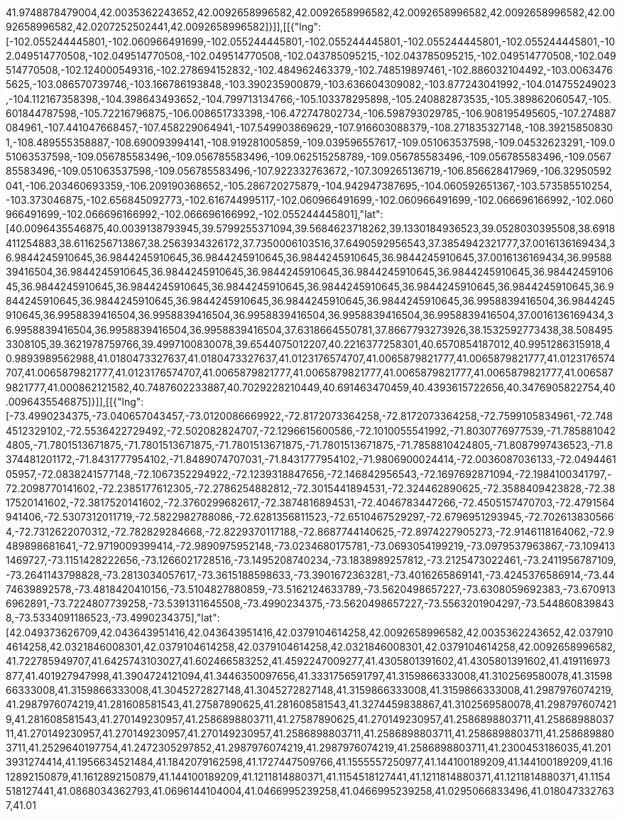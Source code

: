 41.9748878479004,42.0035362243652,42.0092658996582,42.0092658996582,42.0092658996582,42.0092658996582,42.0092658996582,42.0207252502441,42.0092658996582]}]],[[{"lng":[-102.055244445801,-102.060966491699,-102.055244445801,-102.055244445801,-102.055244445801,-102.055244445801,-102.049514770508,-102.049514770508,-102.049514770508,-102.043785095215,-102.043785095215,-102.049514770508,-102.049514770508,-102.124000549316,-102.278694152832,-102.484962463379,-102.748519897461,-102.886032104492,-103.00634765625,-103.086570739746,-103.166786193848,-103.390235900879,-103.636604309082,-103.877243041992,-104.014755249023,-104.112167358398,-104.398643493652,-104.799713134766,-105.103378295898,-105.240882873535,-105.389862060547,-105.601844787598,-105.72216796875,-106.008651733398,-106.472747802734,-106.598793029785,-106.908195495605,-107.274887084961,-107.441047668457,-107.458229064941,-107.549903869629,-107.916603088379,-108.271835327148,-108.392158508301,-108.489555358887,-108.690093994141,-108.919281005859,-109.039596557617,-109.051063537598,-109.04532623291,-109.051063537598,-109.056785583496,-109.056785583496,-109.062515258789,-109.056785583496,-109.056785583496,-109.056785583496,-109.051063537598,-109.056785583496,-107.922332763672,-107.309265136719,-106.856628417969,-106.32950592041,-106.203460693359,-106.209190368652,-105.286720275879,-104.942947387695,-104.060592651367,-103.573585510254,-103.373046875,-102.656845092773,-102.616744995117,-102.060966491699,-102.060966491699,-102.066696166992,-102.060966491699,-102.066696166992,-102.066696166992,-102.055244445801],"lat":[40.0096435546875,40.0039138793945,39.5799255371094,39.5684623718262,39.1330184936523,39.0528030395508,38.6918411254883,38.6116256713867,38.2563934326172,37.7350006103516,37.6490592956543,37.3854942321777,37.0016136169434,36.9844245910645,36.9844245910645,36.9844245910645,36.9844245910645,36.9844245910645,37.0016136169434,36.9958839416504,36.9844245910645,36.9844245910645,36.9844245910645,36.9844245910645,36.9844245910645,36.9844245910645,36.9844245910645,36.9844245910645,36.9844245910645,36.9844245910645,36.9844245910645,36.9844245910645,36.9844245910645,36.9844245910645,36.9844245910645,36.9844245910645,36.9844245910645,36.9958839416504,36.9844245910645,36.9958839416504,36.9958839416504,36.9958839416504,36.9958839416504,36.9958839416504,37.0016136169434,36.9958839416504,36.9958839416504,36.9958839416504,37.6318664550781,37.8667793273926,38.1532592773438,38.5084953308105,39.3621978759766,39.4997100830078,39.6544075012207,40.2216377258301,40.6570854187012,40.9951286315918,40.9893989562988,41.0180473327637,41.0180473327637,41.0123176574707,41.0065879821777,41.0065879821777,41.0123176574707,41.0065879821777,41.0123176574707,41.0065879821777,41.0065879821777,41.0065879821777,41.0065879821777,41.0065879821777,41.000862121582,40.7487602233887,40.7029228210449,40.691463470459,40.4393615722656,40.3476905822754,40.0096435546875]}]],[[{"lng":[-73.4990234375,-73.040657043457,-73.0120086669922,-72.8172073364258,-72.8172073364258,-72.7599105834961,-72.7484512329102,-72.5536422729492,-72.502082824707,-72.1296615600586,-72.1010055541992,-71.8030776977539,-71.7858810424805,-71.7801513671875,-71.7801513671875,-71.7801513671875,-71.7801513671875,-71.7858810424805,-71.8087997436523,-71.8374481201172,-71.8431777954102,-71.8489074707031,-71.8431777954102,-71.9806900024414,-72.0036087036133,-72.049446105957,-72.0838241577148,-72.1067352294922,-72.1239318847656,-72.146842956543,-72.1697692871094,-72.1984100341797,-72.2098770141602,-72.2385177612305,-72.2786254882812,-72.3015441894531,-72.324462890625,-72.3588409423828,-72.3817520141602,-72.3817520141602,-72.3760299682617,-72.3874816894531,-72.4046783447266,-72.4505157470703,-72.4791564941406,-72.5307312011719,-72.5822982788086,-72.6281356811523,-72.6510467529297,-72.6796951293945,-72.7026138305664,-72.7312622070312,-72.782829284668,-72.8229370117188,-72.8687744140625,-72.8974227905273,-72.9146118164062,-72.9489898681641,-72.9719009399414,-72.9890975952148,-73.0234680175781,-73.0693054199219,-73.0979537963867,-73.1094131469727,-73.1151428222656,-73.1266021728516,-73.1495208740234,-73.1838989257812,-73.2125473022461,-73.2411956787109,-73.2641143798828,-73.2813034057617,-73.3615188598633,-73.3901672363281,-73.4016265869141,-73.4245376586914,-73.4474639892578,-73.4818420410156,-73.5104827880859,-73.5162124633789,-73.5620498657227,-73.6308059692383,-73.6709136962891,-73.7224807739258,-73.5391311645508,-73.4990234375,-73.5620498657227,-73.5563201904297,-73.5448608398438,-73.5334091186523,-73.4990234375],"lat":[42.049373626709,42.043643951416,42.043643951416,42.0379104614258,42.0092658996582,42.0035362243652,42.0379104614258,42.0321846008301,42.0379104614258,42.0379104614258,42.0321846008301,42.0379104614258,42.0092658996582,41.722785949707,41.6425743103027,41.602466583252,41.4592247009277,41.4305801391602,41.4305801391602,41.419116973877,41.401927947998,41.3904724121094,41.3446350097656,41.3331756591797,41.3159866333008,41.3102569580078,41.3159866333008,41.3159866333008,41.3045272827148,41.3045272827148,41.3159866333008,41.3159866333008,41.2987976074219,41.2987976074219,41.281608581543,41.27587890625,41.281608581543,41.3274459838867,41.3102569580078,41.2987976074219,41.281608581543,41.270149230957,41.2586898803711,41.27587890625,41.270149230957,41.2586898803711,41.2586898803711,41.270149230957,41.270149230957,41.270149230957,41.2586898803711,41.2586898803711,41.2586898803711,41.2586898803711,41.2529640197754,41.2472305297852,41.2987976074219,41.2987976074219,41.2586898803711,41.2300453186035,41.2013931274414,41.1956634521484,41.1842079162598,41.1727447509766,41.1555557250977,41.144100189209,41.144100189209,41.1612892150879,41.1612892150879,41.144100189209,41.1211814880371,41.1154518127441,41.1211814880371,41.1211814880371,41.1154518127441,41.0868034362793,41.0696144104004,41.0466995239258,41.0466995239258,41.0295066833496,41.0180473327637,41.01